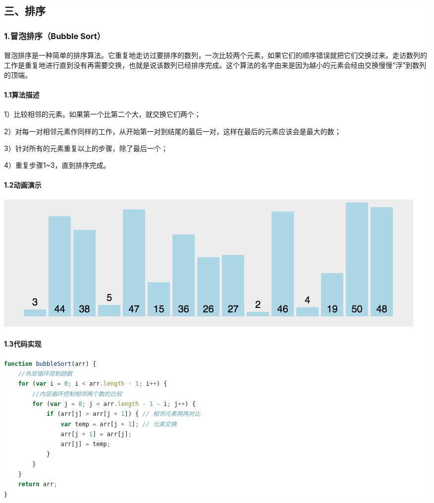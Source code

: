 ## 三、排序

### 1.冒泡排序（Bubble Sort）

冒泡排序是一种简单的排序算法。它重复地走访过要排序的数列，一次比较两个元素，如果它们的顺序错误就把它们交换过来。走访数列的工作是重复地进行直到没有再需要交换，也就是说该数列已经排序完成。这个算法的名字由来是因为越小的元素会经由交换慢慢“浮”到数列的顶端。 

#### 1.1算法描述

1）比较相邻的元素。如果第一个比第二个大，就交换它们两个；

2）对每一对相邻元素作同样的工作，从开始第一对到结尾的最后一对，这样在最后的元素应该会是最大的数；

3）针对所有的元素重复以上的步骤，除了最后一个；

4）重复步骤1~3，直到排序完成。

#### 1.2动画演示

![2](images\2.gif)

#### 1.3代码实现

```javascript
function bubbleSort(arr) {
    //外层循环控制趟数
    for (var i = 0; i < arr.length - 1; i++) {
        //内层循环控制相邻两个数的比较
        for (var j = 0; j < arr.length - 1 - i; j++) {
            if (arr[j] > arr[j + 1]) { // 相邻元素两两对比
                var temp = arr[j + 1]; // 元素交换
                arr[j + 1] = arr[j];
                arr[j] = temp;
            }
        }
    }
    return arr;
}
```
